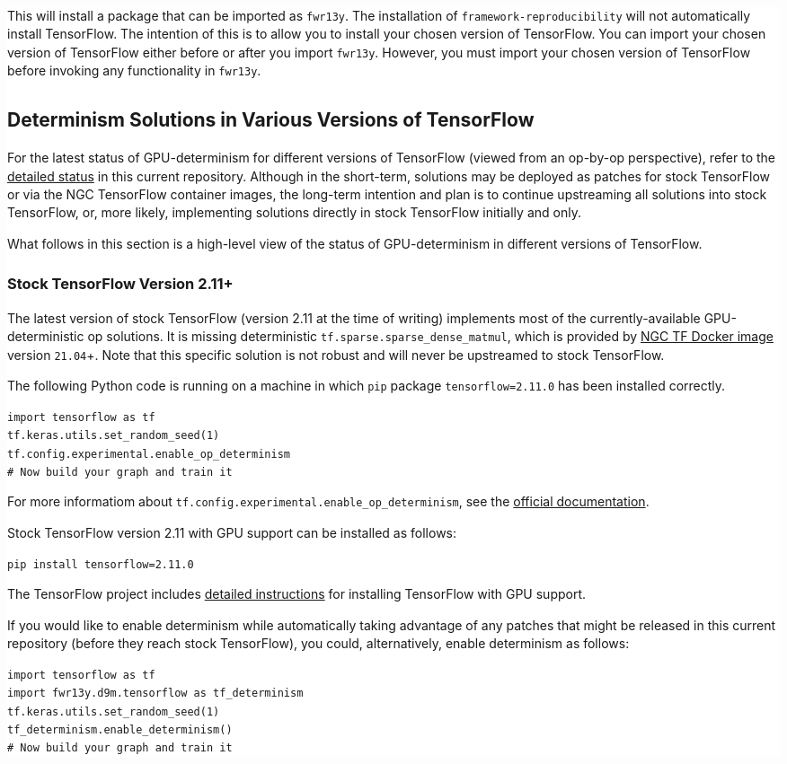 This will install a package that can be imported as `fwr13y`. The
installation of `framework-reproducibility` will not automatically install
TensorFlow. The intention of this is to allow you to install your chosen
version of TensorFlow. You can import your chosen version of TensorFlow either
before or after you import `fwr13y`. However, you must import your chosen
version of TensorFlow before invoking any functionality in `fwr13y`.

## Determinism Solutions in Various Versions of TensorFlow

For the latest status of GPU-determinism for different versions of TensorFlow
(viewed from an op-by-op perspective), refer to the
[detailed status](./tensorflow_status.md) in this current repository. Although
in the short-term, solutions may be deployed as patches for stock TensorFlow or
via the NGC TensorFlow container images, the long-term intention and plan is to
continue upstreaming all solutions into stock TensorFlow, or, more likely,
implementing solutions directly in stock TensorFlow initially and only.

What follows in this section is a high-level view of the status of
GPU-determinism in different versions of TensorFlow.

### Stock TensorFlow Version 2.11+

The latest version of stock TensorFlow (version 2.11 at the time of writing)
implements most of the currently-available GPU-deterministic op solutions. It is
missing deterministic `tf.sparse.sparse_dense_matmul`, which is provided by
[NGC TF Docker image](#nvidia-gpu-cloud-ngc-tensorflow-docker-images) version
`21.04`+. Note that this specific solution is not robust and will never be
upstreamed to stock TensorFlow.

The following Python code is running on a machine in which `pip` package
`tensorflow=2.11.0` has been installed correctly.

```
import tensorflow as tf
tf.keras.utils.set_random_seed(1)
tf.config.experimental.enable_op_determinism
# Now build your graph and train it
```

For more informatiom about `tf.config.experimental.enable_op_determinism`, see
the [official documentation][9].

Stock TensorFlow version 2.11 with GPU support can be installed as follows:

```
pip install tensorflow=2.11.0
```

The TensorFlow project includes [detailed instructions][3] for installing
TensorFlow with GPU support.

If you would like to enable determinism while automatically taking advantage of
any patches that might be released in this current repository (before they reach
stock TensorFlow), you could, alternatively, enable determinism as follows:

```
import tensorflow as tf
import fwr13y.d9m.tensorflow as tf_determinism
tf.keras.utils.set_random_seed(1)
tf_determinism.enable_determinism()
# Now build your graph and train it
```


[1001]: https://github.com/tensorflow/tensorflow/commit/c27909ea80e8823dbf4f7176ab69991a630356a1
[1002]: https://github.com/tensorflow/tensorflow/commit/e31955d9fb34ae7273354dc2347ba99eea8c5280
[1003]: https://github.com/tensorflow/tensorflow/pull/34951
[1004]: https://github.com/tensorflow/tensorflow/commit/8b7a3db0b6e09415b5640be4986fb4d7c6e5209a
[1005]: https://github.com/tensorflow/tensorflow/commit/9e096debc4a0909deb69970f38bee7b77e5e5f7d
[1006]: https://github.com/tensorflow/tensorflow/commit/0f7b1c29cd24727992f355b196f827e6d4235684
[1007]: https://github.com/tensorflow/tensorflow/commit/fc91e5caf3e9c807de4b0312ef456d7b57e1a876
[1008]: https://github.com/tensorflow/tensorflow/commit/a4b53af710f1e1dc41279e2de7cf6ec8b092f28b
[1009]: https://github.com/tensorflow/tensorflow/commit/c0e2e65e155fabd9bdfd5c41b4b816d9efac8e1f
[1010]: https://github.com/tensorflow/tensorflow/commit/ced762bd4986dfad83ccf6d57e4e4fa3e47bd3fe
[1011]: https://github.com/tensorflow/tensorflow/commit/f0e6c2ff82d9892861572dd0802ff926a99b6320
[1012]: https://github.com/tensorflow/tensorflow/commit/5a51fa12e54fd61ca7520fa82ad0cdd1c14591ee
[1013]: https://github.com/tensorflow/tensorflow/commit/eb95f6157f949cd848910cb63f8cd5b1767af5d2
[1014]: https://github.com/tensorflow/tensorflow/commit/03ba364effe173d0b185977f0c14a48863d1f277
[1015]: https://github.com/tensorflow/tensorflow/commit/4dc6d4d59008b4558040afa1a5a5993f583bb48e
[501]: https://stackoverflow.com/questions/54047654/tensorflow-different-results-with-the-same-random-seed
[502]: https://stackoverflow.com/questions/52213325/are-tensorflow-random-values-guaranteed-to-be-the-same-inside-a-single-run#comment91376212_52213325
[503]: https://github.com/horovod/horovod/pull/1130
[504]: https://datascience.stackexchange.com/questions/14812/making-keras-tensorflow-code-execution-deterministic-on-a-gpu/
[505]: ../test/gradient_injection.md
[506]: https://github.com/tensorflow/community/blob/master/rfcs/20210119-determinism.md
[1]: http://bit.ly/determinism-in-deep-learning
[2]: https://ngc.nvidia.com/catalog/containers/nvidia:tensorflow
[3]: https://www.tensorflow.org/install/gpu
[4]: https://docs.nvidia.com/cuda/cuda-c-programming-guide/index.html#atomic-functions
[5]: https://numpy.org/doc/stable/reference/random/generator.html
[6]: https://www.tensorflow.org/guide/function#autograph_transformations
[7]: https://www.tensorflow.org/guide/function#loops
[8]: https://bit.ly/dl-determinism-slides-v3
[9]: https://www.tensorflow.org/api_docs/python/tf/config/experimental/enable_op_determinism